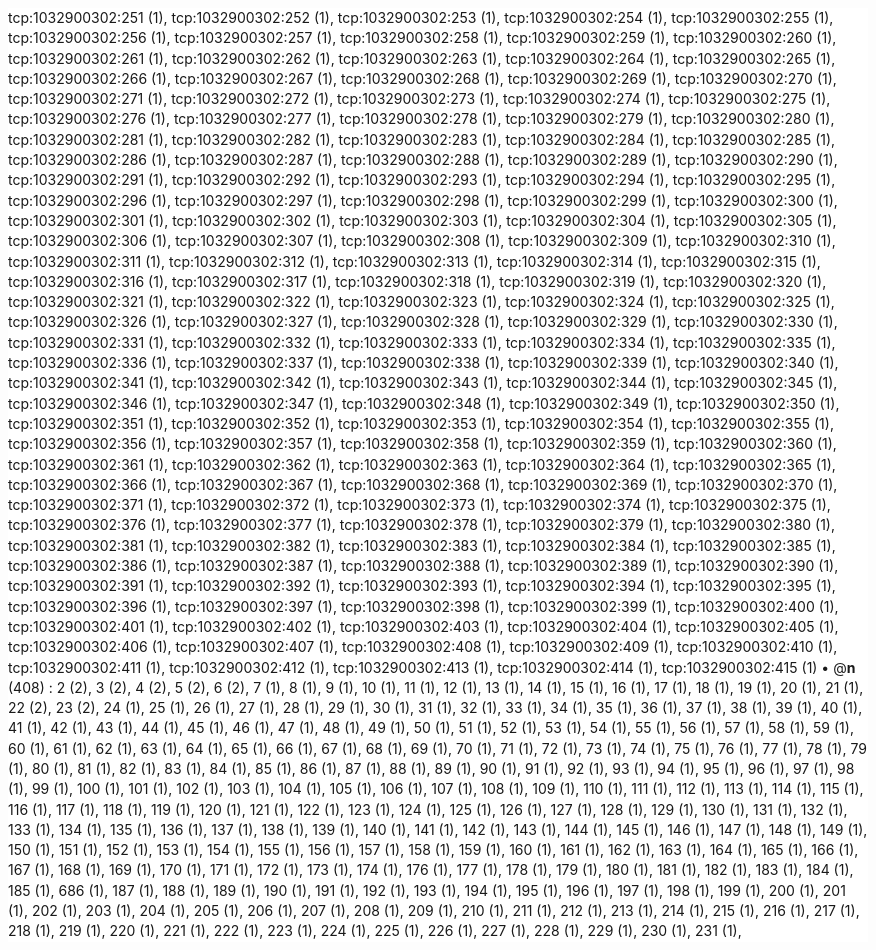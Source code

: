 tcp:1032900302:251 (1), tcp:1032900302:252 (1), tcp:1032900302:253 (1), tcp:1032900302:254 (1), tcp:1032900302:255 (1), tcp:1032900302:256 (1), tcp:1032900302:257 (1), tcp:1032900302:258 (1), tcp:1032900302:259 (1), tcp:1032900302:260 (1), tcp:1032900302:261 (1), tcp:1032900302:262 (1), tcp:1032900302:263 (1), tcp:1032900302:264 (1), tcp:1032900302:265 (1), tcp:1032900302:266 (1), tcp:1032900302:267 (1), tcp:1032900302:268 (1), tcp:1032900302:269 (1), tcp:1032900302:270 (1), tcp:1032900302:271 (1), tcp:1032900302:272 (1), tcp:1032900302:273 (1), tcp:1032900302:274 (1), tcp:1032900302:275 (1), tcp:1032900302:276 (1), tcp:1032900302:277 (1), tcp:1032900302:278 (1), tcp:1032900302:279 (1), tcp:1032900302:280 (1), tcp:1032900302:281 (1), tcp:1032900302:282 (1), tcp:1032900302:283 (1), tcp:1032900302:284 (1), tcp:1032900302:285 (1), tcp:1032900302:286 (1), tcp:1032900302:287 (1), tcp:1032900302:288 (1), tcp:1032900302:289 (1), tcp:1032900302:290 (1), tcp:1032900302:291 (1), tcp:1032900302:292 (1), tcp:1032900302:293 (1), tcp:1032900302:294 (1), tcp:1032900302:295 (1), tcp:1032900302:296 (1), tcp:1032900302:297 (1), tcp:1032900302:298 (1), tcp:1032900302:299 (1), tcp:1032900302:300 (1), tcp:1032900302:301 (1), tcp:1032900302:302 (1), tcp:1032900302:303 (1), tcp:1032900302:304 (1), tcp:1032900302:305 (1), tcp:1032900302:306 (1), tcp:1032900302:307 (1), tcp:1032900302:308 (1), tcp:1032900302:309 (1), tcp:1032900302:310 (1), tcp:1032900302:311 (1), tcp:1032900302:312 (1), tcp:1032900302:313 (1), tcp:1032900302:314 (1), tcp:1032900302:315 (1), tcp:1032900302:316 (1), tcp:1032900302:317 (1), tcp:1032900302:318 (1), tcp:1032900302:319 (1), tcp:1032900302:320 (1), tcp:1032900302:321 (1), tcp:1032900302:322 (1), tcp:1032900302:323 (1), tcp:1032900302:324 (1), tcp:1032900302:325 (1), tcp:1032900302:326 (1), tcp:1032900302:327 (1), tcp:1032900302:328 (1), tcp:1032900302:329 (1), tcp:1032900302:330 (1), tcp:1032900302:331 (1), tcp:1032900302:332 (1), tcp:1032900302:333 (1), tcp:1032900302:334 (1), tcp:1032900302:335 (1), tcp:1032900302:336 (1), tcp:1032900302:337 (1), tcp:1032900302:338 (1), tcp:1032900302:339 (1), tcp:1032900302:340 (1), tcp:1032900302:341 (1), tcp:1032900302:342 (1), tcp:1032900302:343 (1), tcp:1032900302:344 (1), tcp:1032900302:345 (1), tcp:1032900302:346 (1), tcp:1032900302:347 (1), tcp:1032900302:348 (1), tcp:1032900302:349 (1), tcp:1032900302:350 (1), tcp:1032900302:351 (1), tcp:1032900302:352 (1), tcp:1032900302:353 (1), tcp:1032900302:354 (1), tcp:1032900302:355 (1), tcp:1032900302:356 (1), tcp:1032900302:357 (1), tcp:1032900302:358 (1), tcp:1032900302:359 (1), tcp:1032900302:360 (1), tcp:1032900302:361 (1), tcp:1032900302:362 (1), tcp:1032900302:363 (1), tcp:1032900302:364 (1), tcp:1032900302:365 (1), tcp:1032900302:366 (1), tcp:1032900302:367 (1), tcp:1032900302:368 (1), tcp:1032900302:369 (1), tcp:1032900302:370 (1), tcp:1032900302:371 (1), tcp:1032900302:372 (1), tcp:1032900302:373 (1), tcp:1032900302:374 (1), tcp:1032900302:375 (1), tcp:1032900302:376 (1), tcp:1032900302:377 (1), tcp:1032900302:378 (1), tcp:1032900302:379 (1), tcp:1032900302:380 (1), tcp:1032900302:381 (1), tcp:1032900302:382 (1), tcp:1032900302:383 (1), tcp:1032900302:384 (1), tcp:1032900302:385 (1), tcp:1032900302:386 (1), tcp:1032900302:387 (1), tcp:1032900302:388 (1), tcp:1032900302:389 (1), tcp:1032900302:390 (1), tcp:1032900302:391 (1), tcp:1032900302:392 (1), tcp:1032900302:393 (1), tcp:1032900302:394 (1), tcp:1032900302:395 (1), tcp:1032900302:396 (1), tcp:1032900302:397 (1), tcp:1032900302:398 (1), tcp:1032900302:399 (1), tcp:1032900302:400 (1), tcp:1032900302:401 (1), tcp:1032900302:402 (1), tcp:1032900302:403 (1), tcp:1032900302:404 (1), tcp:1032900302:405 (1), tcp:1032900302:406 (1), tcp:1032900302:407 (1), tcp:1032900302:408 (1), tcp:1032900302:409 (1), tcp:1032900302:410 (1), tcp:1032900302:411 (1), tcp:1032900302:412 (1), tcp:1032900302:413 (1), tcp:1032900302:414 (1), tcp:1032900302:415 (1)  •  @__n__ (408) : 2 (2), 3 (2), 4 (2), 5 (2), 6 (2), 7 (1), 8 (1), 9 (1), 10 (1), 11 (1), 12 (1), 13 (1), 14 (1), 15 (1), 16 (1), 17 (1), 18 (1), 19 (1), 20 (1), 21 (1), 22 (2), 23 (2), 24 (1), 25 (1), 26 (1), 27 (1), 28 (1), 29 (1), 30 (1), 31 (1), 32 (1), 33 (1), 34 (1), 35 (1), 36 (1), 37 (1), 38 (1), 39 (1), 40 (1), 41 (1), 42 (1), 43 (1), 44 (1), 45 (1), 46 (1), 47 (1), 48 (1), 49 (1), 50 (1), 51 (1), 52 (1), 53 (1), 54 (1), 55 (1), 56 (1), 57 (1), 58 (1), 59 (1), 60 (1), 61 (1), 62 (1), 63 (1), 64 (1), 65 (1), 66 (1), 67 (1), 68 (1), 69 (1), 70 (1), 71 (1), 72 (1), 73 (1), 74 (1), 75 (1), 76 (1), 77 (1), 78 (1), 79 (1), 80 (1), 81 (1), 82 (1), 83 (1), 84 (1), 85 (1), 86 (1), 87 (1), 88 (1), 89 (1), 90 (1), 91 (1), 92 (1), 93 (1), 94 (1), 95 (1), 96 (1), 97 (1), 98 (1), 99 (1), 100 (1), 101 (1), 102 (1), 103 (1), 104 (1), 105 (1), 106 (1), 107 (1), 108 (1), 109 (1), 110 (1), 111 (1), 112 (1), 113 (1), 114 (1), 115 (1), 116 (1), 117 (1), 118 (1), 119 (1), 120 (1), 121 (1), 122 (1), 123 (1), 124 (1), 125 (1), 126 (1), 127 (1), 128 (1), 129 (1), 130 (1), 131 (1), 132 (1), 133 (1), 134 (1), 135 (1), 136 (1), 137 (1), 138 (1), 139 (1), 140 (1), 141 (1), 142 (1), 143 (1), 144 (1), 145 (1), 146 (1), 147 (1), 148 (1), 149 (1), 150 (1), 151 (1), 152 (1), 153 (1), 154 (1), 155 (1), 156 (1), 157 (1), 158 (1), 159 (1), 160 (1), 161 (1), 162 (1), 163 (1), 164 (1), 165 (1), 166 (1), 167 (1), 168 (1), 169 (1), 170 (1), 171 (1), 172 (1), 173 (1), 174 (1), 176 (1), 177 (1), 178 (1), 179 (1), 180 (1), 181 (1), 182 (1), 183 (1), 184 (1), 185 (1), 686 (1), 187 (1), 188 (1), 189 (1), 190 (1), 191 (1), 192 (1), 193 (1), 194 (1), 195 (1), 196 (1), 197 (1), 198 (1), 199 (1), 200 (1), 201 (1), 202 (1), 203 (1), 204 (1), 205 (1), 206 (1), 207 (1), 208 (1), 209 (1), 210 (1), 211 (1), 212 (1), 213 (1), 214 (1), 215 (1), 216 (1), 217 (1), 218 (1), 219 (1), 220 (1), 221 (1), 222 (1), 223 (1), 224 (1), 225 (1), 226 (1), 227 (1), 228 (1), 229 (1), 230 (1), 231 (1),